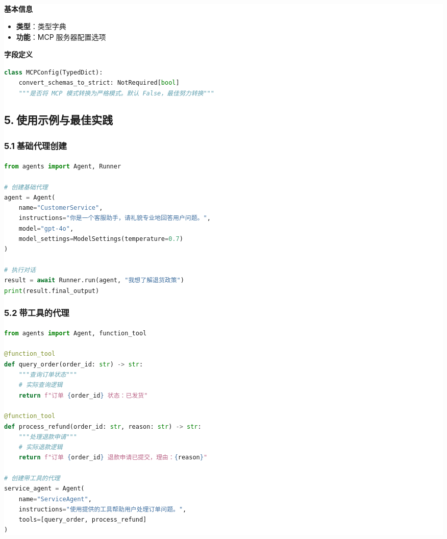 **基本信息**
- **类型**：类型字典
- **功能**：MCP 服务器配置选项

**字段定义**

```python
class MCPConfig(TypedDict):
    convert_schemas_to_strict: NotRequired[bool]
    """是否将 MCP 模式转换为严格模式。默认 False，最佳努力转换"""
```

## 5. 使用示例与最佳实践

### 5.1 基础代理创建

```python
from agents import Agent, Runner

# 创建基础代理
agent = Agent(
    name="CustomerService",
    instructions="你是一个客服助手，请礼貌专业地回答用户问题。",
    model="gpt-4o",
    model_settings=ModelSettings(temperature=0.7)
)

# 执行对话
result = await Runner.run(agent, "我想了解退货政策")
print(result.final_output)
```

### 5.2 带工具的代理

```python
from agents import Agent, function_tool

@function_tool
def query_order(order_id: str) -> str:
    """查询订单状态"""
    # 实际查询逻辑
    return f"订单 {order_id} 状态：已发货"

@function_tool  
def process_refund(order_id: str, reason: str) -> str:
    """处理退款申请"""
    # 实际退款逻辑
    return f"订单 {order_id} 退款申请已提交，理由：{reason}"

# 创建带工具的代理
service_agent = Agent(
    name="ServiceAgent",
    instructions="使用提供的工具帮助用户处理订单问题。",
    tools=[query_order, process_refund]
)
```
